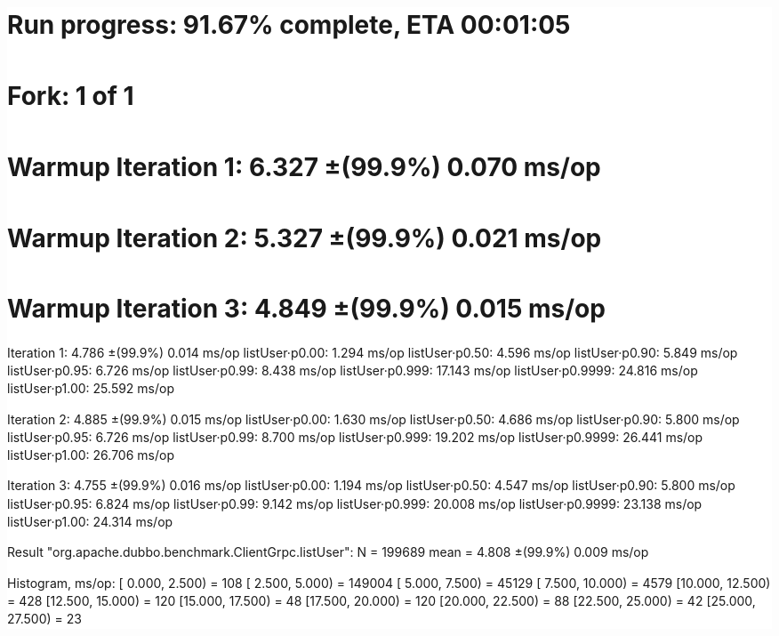 # Run progress: 91.67% complete, ETA 00:01:05
# Fork: 1 of 1
# Warmup Iteration   1: 6.327 ±(99.9%) 0.070 ms/op
# Warmup Iteration   2: 5.327 ±(99.9%) 0.021 ms/op
# Warmup Iteration   3: 4.849 ±(99.9%) 0.015 ms/op
Iteration   1: 4.786 ±(99.9%) 0.014 ms/op
                 listUser·p0.00:   1.294 ms/op
                 listUser·p0.50:   4.596 ms/op
                 listUser·p0.90:   5.849 ms/op
                 listUser·p0.95:   6.726 ms/op
                 listUser·p0.99:   8.438 ms/op
                 listUser·p0.999:  17.143 ms/op
                 listUser·p0.9999: 24.816 ms/op
                 listUser·p1.00:   25.592 ms/op

Iteration   2: 4.885 ±(99.9%) 0.015 ms/op
                 listUser·p0.00:   1.630 ms/op
                 listUser·p0.50:   4.686 ms/op
                 listUser·p0.90:   5.800 ms/op
                 listUser·p0.95:   6.726 ms/op
                 listUser·p0.99:   8.700 ms/op
                 listUser·p0.999:  19.202 ms/op
                 listUser·p0.9999: 26.441 ms/op
                 listUser·p1.00:   26.706 ms/op

Iteration   3: 4.755 ±(99.9%) 0.016 ms/op
                 listUser·p0.00:   1.194 ms/op
                 listUser·p0.50:   4.547 ms/op
                 listUser·p0.90:   5.800 ms/op
                 listUser·p0.95:   6.824 ms/op
                 listUser·p0.99:   9.142 ms/op
                 listUser·p0.999:  20.008 ms/op
                 listUser·p0.9999: 23.138 ms/op
                 listUser·p1.00:   24.314 ms/op



Result "org.apache.dubbo.benchmark.ClientGrpc.listUser":
  N = 199689
  mean =      4.808 ±(99.9%) 0.009 ms/op

  Histogram, ms/op:
    [ 0.000,  2.500) = 108 
    [ 2.500,  5.000) = 149004 
    [ 5.000,  7.500) = 45129 
    [ 7.500, 10.000) = 4579 
    [10.000, 12.500) = 428 
    [12.500, 15.000) = 120 
    [15.000, 17.500) = 48 
    [17.500, 20.000) = 120 
    [20.000, 22.500) = 88 
    [22.500, 25.000) = 42 
    [25.000, 27.500) = 23 
